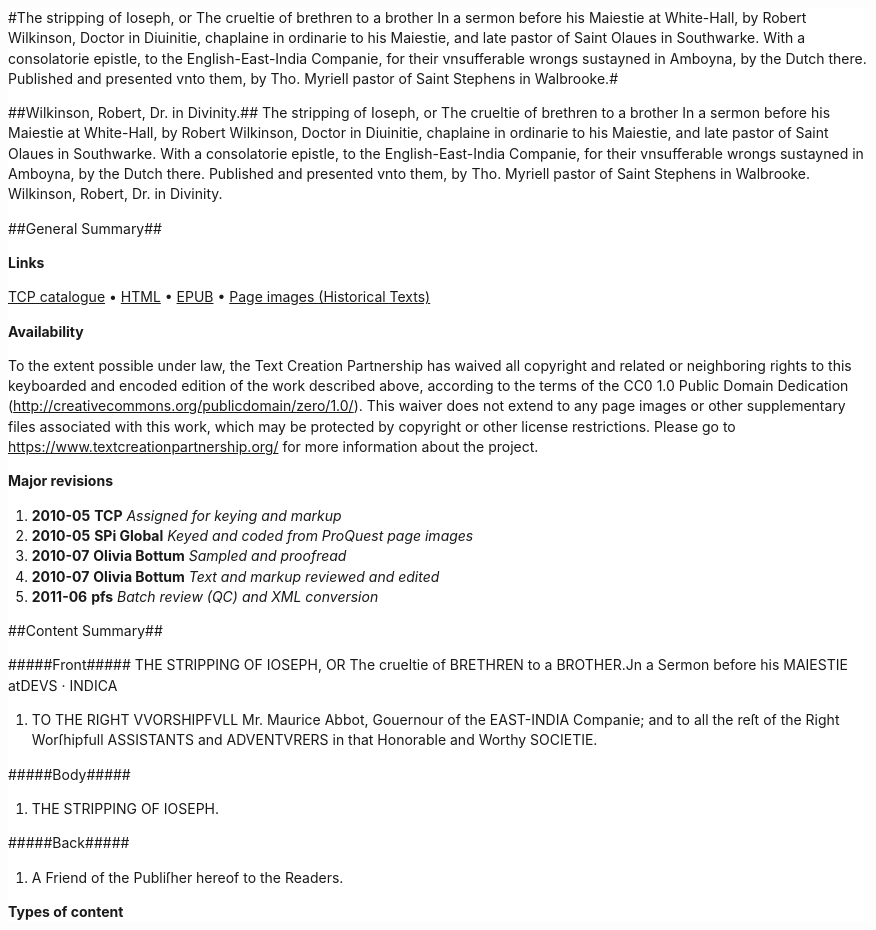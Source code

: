 #The stripping of Ioseph, or The crueltie of brethren to a brother In a sermon before his Maiestie at White-Hall, by Robert Wilkinson, Doctor in Diuinitie, chaplaine in ordinarie to his Maiestie, and late pastor of Saint Olaues in Southwarke. With a consolatorie epistle, to the English-East-India Companie, for their vnsufferable wrongs sustayned in Amboyna, by the Dutch there. Published and presented vnto them, by Tho. Myriell pastor of Saint Stephens in Walbrooke.#

##Wilkinson, Robert, Dr. in Divinity.##
The stripping of Ioseph, or The crueltie of brethren to a brother In a sermon before his Maiestie at White-Hall, by Robert Wilkinson, Doctor in Diuinitie, chaplaine in ordinarie to his Maiestie, and late pastor of Saint Olaues in Southwarke. With a consolatorie epistle, to the English-East-India Companie, for their vnsufferable wrongs sustayned in Amboyna, by the Dutch there. Published and presented vnto them, by Tho. Myriell pastor of Saint Stephens in Walbrooke.
Wilkinson, Robert, Dr. in Divinity.

##General Summary##

**Links**

[TCP catalogue](http://www.ota.ox.ac.uk/tcp/)  • 
[HTML](http://tei.it.ox.ac.uk/tcp/Texts-HTML/free/A15/A15387.html)  • 
[EPUB](http://tei.it.ox.ac.uk/tcp/Texts-EPUB/free/A15/A15387.epub) • 
[Page images (Historical Texts)](https://historicaltexts.jisc.ac.uk/eebo-99855239e)

**Availability**

To the extent possible under law, the Text Creation Partnership has waived all copyright and related or neighboring rights to this keyboarded and encoded edition of the work described above, according to the terms of the CC0 1.0 Public Domain Dedication (http://creativecommons.org/publicdomain/zero/1.0/). This waiver does not extend to any page images or other supplementary files associated with this work, which may be protected by copyright or other license restrictions. Please go to https://www.textcreationpartnership.org/ for more information about the project.

**Major revisions**

1. __2010-05__ __TCP__ *Assigned for keying and markup*
1. __2010-05__ __SPi Global__ *Keyed and coded from ProQuest page images*
1. __2010-07__ __Olivia Bottum__ *Sampled and proofread*
1. __2010-07__ __Olivia Bottum__ *Text and markup reviewed and edited*
1. __2011-06__ __pfs__ *Batch review (QC) and XML conversion*

##Content Summary##

#####Front#####
THE STRIPPING OF IOSEPH, OR The crueltie of BRETHREN to a BROTHER.Jn a Sermon before his MAIESTIE atDEVS · INDICA
1. TO THE RIGHT VVORSHIPFVLL Mr. Maurice Abbot, Gouernour of the EAST-INDIA Companie; and to all the reſt of the Right Worſhipfull ASSISTANTS and ADVENTVRERS in that Honorable and Worthy SOCIETIE.

#####Body#####

1. THE STRIPPING OF IOSEPH.

#####Back#####

1. A Friend of the Publiſher hereof to the Readers.

**Types of content**

